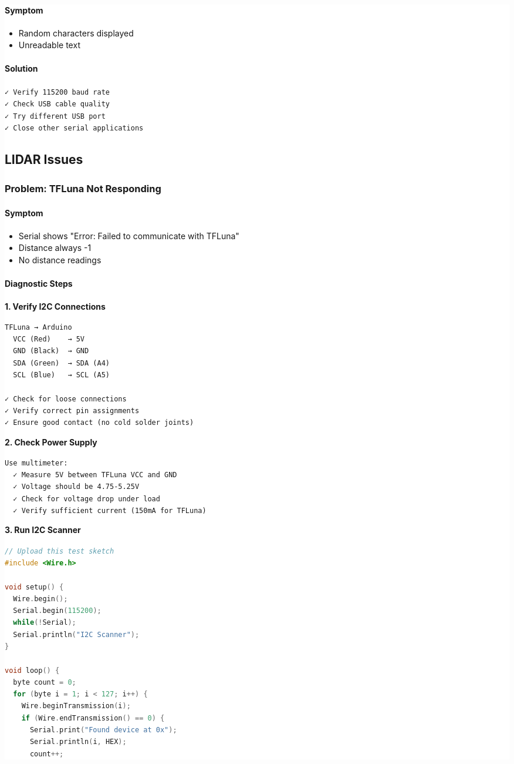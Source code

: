 #### Symptom
- Random characters displayed
- Unreadable text

#### Solution
```
✓ Verify 115200 baud rate
✓ Check USB cable quality
✓ Try different USB port
✓ Close other serial applications
```

## LIDAR Issues

### Problem: TFLuna Not Responding

#### Symptom
- Serial shows "Error: Failed to communicate with TFLuna"
- Distance always -1
- No distance readings

#### Diagnostic Steps

**1. Verify I2C Connections**
```
TFLuna → Arduino
  VCC (Red)    → 5V
  GND (Black)  → GND
  SDA (Green)  → SDA (A4)
  SCL (Blue)   → SCL (A5)

✓ Check for loose connections
✓ Verify correct pin assignments
✓ Ensure good contact (no cold solder joints)
```

**2. Check Power Supply**
```
Use multimeter:
  ✓ Measure 5V between TFLuna VCC and GND
  ✓ Voltage should be 4.75-5.25V
  ✓ Check for voltage drop under load
  ✓ Verify sufficient current (150mA for TFLuna)
```

**3. Run I2C Scanner**
```cpp
// Upload this test sketch
#include <Wire.h>

void setup() {
  Wire.begin();
  Serial.begin(115200);
  while(!Serial);
  Serial.println("I2C Scanner");
}

void loop() {
  byte count = 0;
  for (byte i = 1; i < 127; i++) {
    Wire.beginTransmission(i);
    if (Wire.endTransmission() == 0) {
      Serial.print("Found device at 0x");
      Serial.println(i, HEX);
      count++;
```